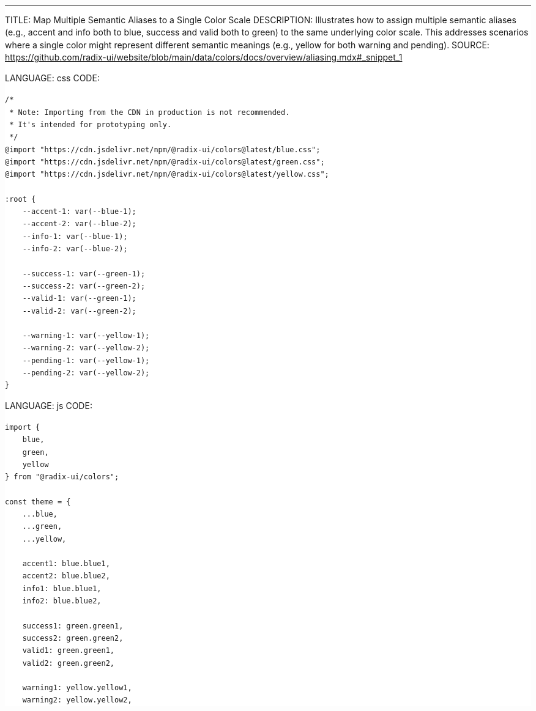 ----------------------------------------

TITLE: Map Multiple Semantic Aliases to a Single Color Scale
DESCRIPTION: Illustrates how to assign multiple semantic aliases (e.g., accent and info both to blue, success and valid both to green) to the same underlying color scale. This addresses scenarios where a single color might represent different semantic meanings (e.g., yellow for both warning and pending).
SOURCE: https://github.com/radix-ui/website/blob/main/data/colors/docs/overview/aliasing.mdx#_snippet_1

LANGUAGE: css
CODE:
```
/*
 * Note: Importing from the CDN in production is not recommended.
 * It's intended for prototyping only.
 */
@import "https://cdn.jsdelivr.net/npm/@radix-ui/colors@latest/blue.css";
@import "https://cdn.jsdelivr.net/npm/@radix-ui/colors@latest/green.css";
@import "https://cdn.jsdelivr.net/npm/@radix-ui/colors@latest/yellow.css";

:root {
	--accent-1: var(--blue-1);
	--accent-2: var(--blue-2);
	--info-1: var(--blue-1);
	--info-2: var(--blue-2);

	--success-1: var(--green-1);
	--success-2: var(--green-2);
	--valid-1: var(--green-1);
	--valid-2: var(--green-2);

	--warning-1: var(--yellow-1);
	--warning-2: var(--yellow-2);
	--pending-1: var(--yellow-1);
	--pending-2: var(--yellow-2);
}
```

LANGUAGE: js
CODE:
```
import {
	blue,
	green,
	yellow
} from "@radix-ui/colors";

const theme = {
	...blue,
	...green,
	...yellow,

	accent1: blue.blue1,
	accent2: blue.blue2,
	info1: blue.blue1,
	info2: blue.blue2,

	success1: green.green1,
	success2: green.green2,
	valid1: green.green1,
	valid2: green.green2,

	warning1: yellow.yellow1,
	warning2: yellow.yellow2,
```